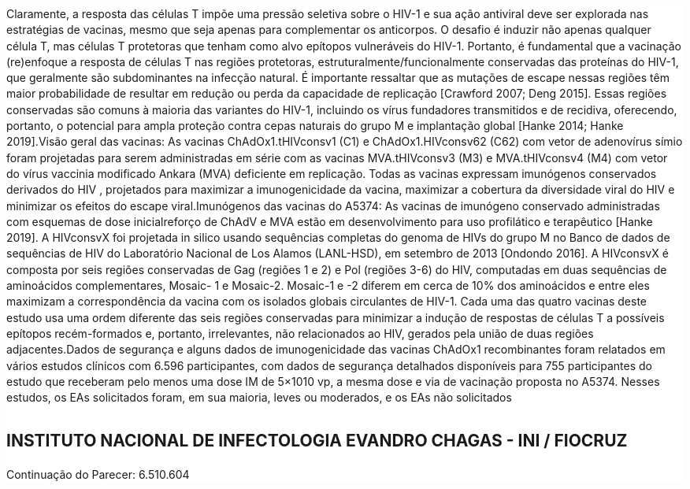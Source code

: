 Claramente, a resposta das células T impõe uma pressão seletiva sobre o HIV-1 e sua ação antiviral deve ser explorada nas estratégias de vacinas, mesmo que seja apenas para complementar os anticorpos. O desafio é induzir não apenas qualquer célula T, mas células T protetoras que tenham como alvo epítopos vulneráveis do HIV-1. Portanto, é fundamental que a vacinação (re)enfoque a resposta de células T nas regiões protetoras, estruturalmente/funcionalmente conservadas das proteínas do HIV-1, que geralmente são subdominantes na infecção natural. É importante ressaltar que as mutações de escape nessas regiões têm maior probabilidade de resultar em redução ou perda da capacidade de replicação [Crawford 2007; Deng 2015]. Essas regiões conservadas são comuns à maioria das variantes do HIV-1, incluindo os vírus fundadores transmitidos e de recidiva, oferecendo, portanto, o potencial para ampla proteção contra cepas naturais do grupo M e implantação global [Hanke 2014; Hanke 2019].Visão geral das vacinas: As vacinas ChAdOx1.tHIVconsv1 (C1) e ChAdOx1.HIVconsv62 (C62) com vetor de adenovírus símio foram projetadas para serem administradas em série com as vacinas MVA.tHIVconsv3 (M3) e MVA.tHIVconsv4 (M4) com vetor do vírus vaccinia modificado Ankara (MVA) deficiente em replicação. Todas as vacinas expressam imunógenos conservados derivados do HIV , projetados para maximizar a imunogenicidade da vacina, maximizar a cobertura da diversidade viral do HIV e minimizar os efeitos do escape viral.Imunógenos das vacinas do A5374: As vacinas de imunógeno conservado administradas com esquemas de dose inicialreforço de ChAdV e MVA estão em desenvolvimento para uso profilático e terapêutico [Hanke 2019]. A HIVconsvX foi projetada in silico usando sequências completas do genoma de HIVs do grupo M no Banco de dados de sequências de HIV do Laboratório Nacional de Los Alamos (LANL-HSD), em setembro de 2013 [Ondondo 2016]. A HIVconsvX é composta por seis regiões conservadas de Gag (regiões 1 e 2) e Pol (regiões 3-6) do HIV, computadas em duas sequências de aminoácidos complementares, Mosaic- 1 e Mosaic-2.  Mosaic-1  e  -2  diferem  em  cerca  de  10%  dos  aminoácidos  e  entre  eles  maximizam  a correspondência da vacina com os isolados globais circulantes de HIV-1. Cada uma das quatro vacinas deste estudo usa uma ordem diferente das seis regiões conservadas para minimizar a indução de respostas de células T a possíveis epítopos recém-formados e, portanto, irrelevantes, não relacionados ao HIV, gerados pela união de duas regiões adjacentes.Dados de segurança e alguns dados de imunogenicidade das vacinas ChAdOx1 recombinantes foram relatados em vários estudos clínicos com 6.596 participantes, com dados de segurança detalhados disponíveis para 755 participantes do estudo que receberam pelo menos uma dose IM de 5×1010 vp, a mesma dose e via de vacinação proposta no A5374. Nesses estudos, os EAs solicitados foram, em sua maioria, leves ou moderados, e os EAs não solicitados

## INSTITUTO NACIONAL DE INFECTOLOGIA EVANDRO CHAGAS - INI / FIOCRUZ

Continuação do Parecer: 6.510.604
